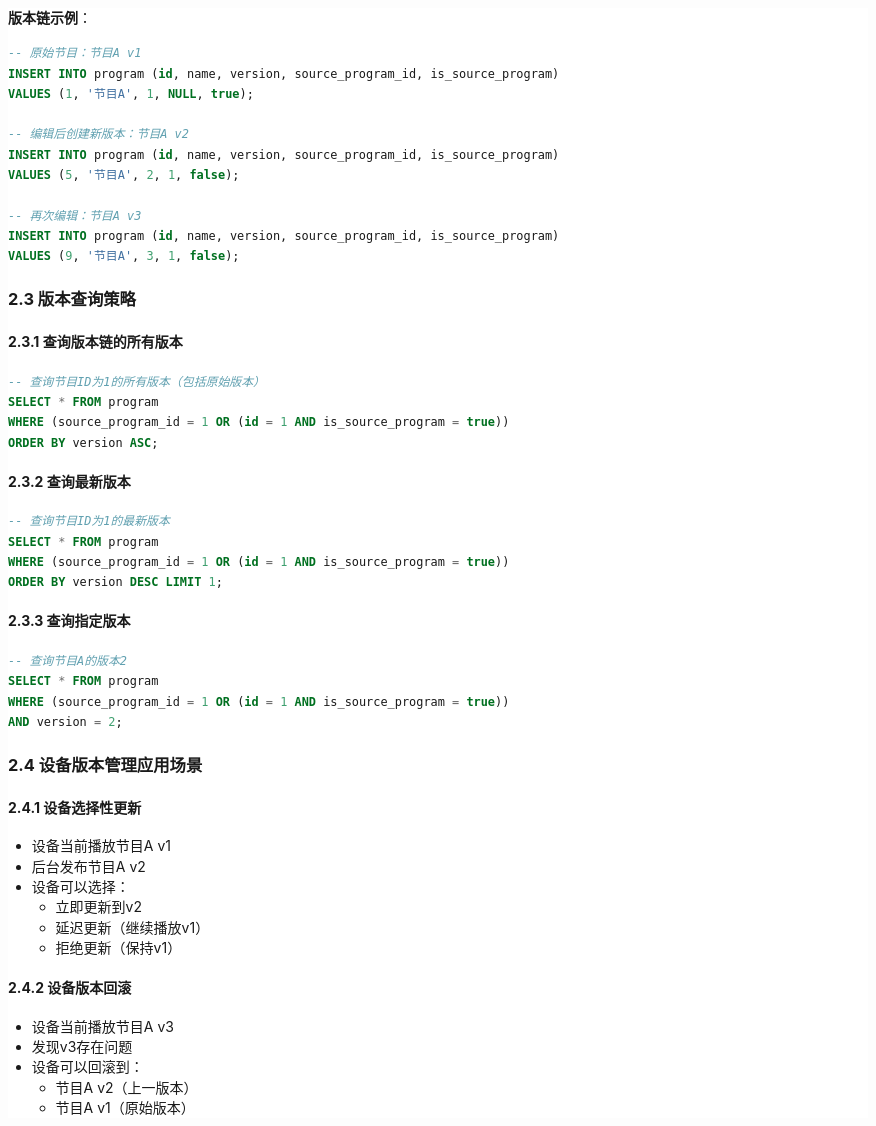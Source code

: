 **版本链示例**：
```sql
-- 原始节目：节目A v1
INSERT INTO program (id, name, version, source_program_id, is_source_program) 
VALUES (1, '节目A', 1, NULL, true);

-- 编辑后创建新版本：节目A v2  
INSERT INTO program (id, name, version, source_program_id, is_source_program)
VALUES (5, '节目A', 2, 1, false);

-- 再次编辑：节目A v3
INSERT INTO program (id, name, version, source_program_id, is_source_program)
VALUES (9, '节目A', 3, 1, false);
```

### 2.3 版本查询策略

#### 2.3.1 查询版本链的所有版本
```sql
-- 查询节目ID为1的所有版本（包括原始版本）
SELECT * FROM program 
WHERE (source_program_id = 1 OR (id = 1 AND is_source_program = true))
ORDER BY version ASC;
```

#### 2.3.2 查询最新版本
```sql
-- 查询节目ID为1的最新版本
SELECT * FROM program 
WHERE (source_program_id = 1 OR (id = 1 AND is_source_program = true))
ORDER BY version DESC LIMIT 1;
```

#### 2.3.3 查询指定版本
```sql
-- 查询节目A的版本2
SELECT * FROM program 
WHERE (source_program_id = 1 OR (id = 1 AND is_source_program = true))
AND version = 2;
```

### 2.4 设备版本管理应用场景

#### 2.4.1 设备选择性更新
- 设备当前播放节目A v1
- 后台发布节目A v2
- 设备可以选择：
  - 立即更新到v2
  - 延迟更新（继续播放v1）
  - 拒绝更新（保持v1）

#### 2.4.2 设备版本回滚
- 设备当前播放节目A v3
- 发现v3存在问题
- 设备可以回滚到：
  - 节目A v2（上一版本）
  - 节目A v1（原始版本）
